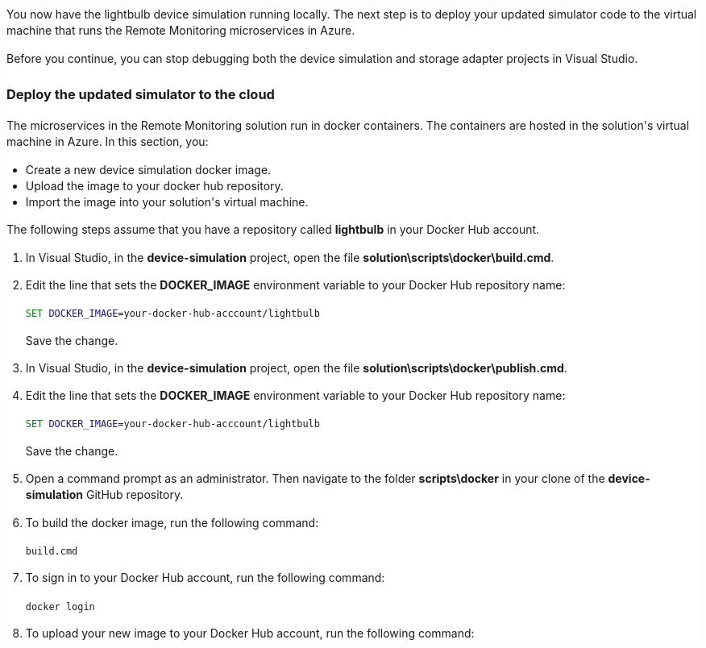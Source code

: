 You now have the lightbulb device simulation running locally. The next step is to deploy your updated simulator code to the virtual machine that runs the Remote Monitoring microservices in Azure.

Before you continue, you can stop debugging both the device simulation and storage adapter projects in Visual Studio.

### Deploy the updated simulator to the cloud

The microservices in the Remote Monitoring solution run in docker containers. The containers are hosted in the solution's virtual machine in Azure. In this section, you:

* Create a new device simulation docker image.
* Upload the image to your docker hub repository.
* Import the image into your solution's virtual machine.

The following steps assume that you have a repository called **lightbulb** in your Docker Hub account.

1. In Visual Studio, in the **device-simulation** project, open the file **solution\scripts\docker\build.cmd**.

1. Edit the line that sets the **DOCKER_IMAGE** environment variable to your Docker Hub repository name:

    ```cmd
    SET DOCKER_IMAGE=your-docker-hub-acccount/lightbulb
    ```

    Save the change.

1. In Visual Studio, in the **device-simulation** project, open the file **solution\scripts\docker\publish.cmd**.

1. Edit the line that sets the **DOCKER_IMAGE** environment variable to your Docker Hub repository name:

    ```cmd
    SET DOCKER_IMAGE=your-docker-hub-acccount/lightbulb
    ```

    Save the change.

1. Open a command prompt as an administrator. Then navigate to the folder **scripts\docker** in your clone of the **device-simulation** GitHub repository.

1. To build the docker image, run the following command:

    ```cmd
    build.cmd
    ```

1. To sign in to your Docker Hub account, run the following command:

    ```cmd
    docker login
    ```

1. To upload your new image to your Docker Hub account, run the following command:
